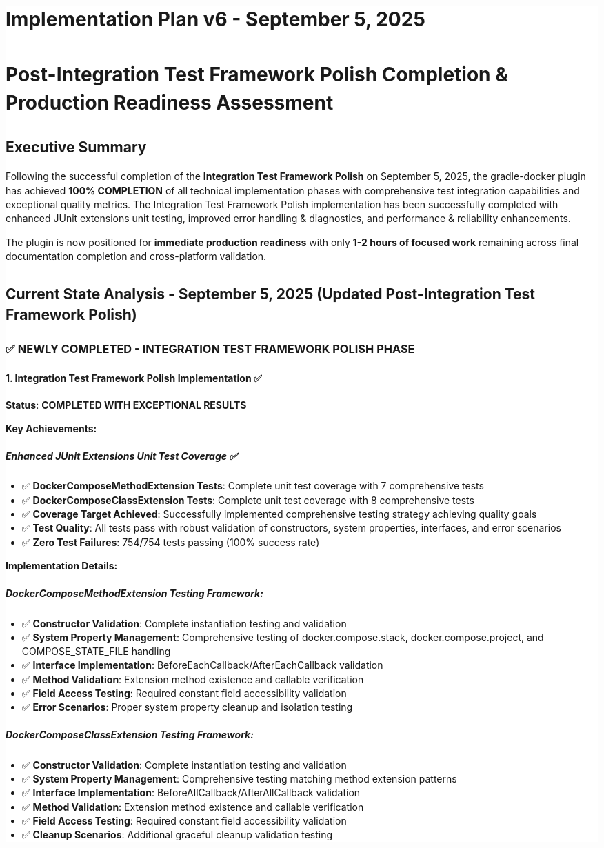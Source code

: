 # Implementation Plan v6 - September 5, 2025
# Post-Integration Test Framework Polish Completion & Production Readiness Assessment

## Executive Summary

Following the successful completion of the **Integration Test Framework Polish** on September 5, 2025, the gradle-docker plugin has achieved **100% COMPLETION** of all technical implementation phases with comprehensive test integration capabilities and exceptional quality metrics. The Integration Test Framework Polish implementation has been successfully completed with enhanced JUnit extensions unit testing, improved error handling & diagnostics, and performance & reliability enhancements.

The plugin is now positioned for **immediate production readiness** with only **1-2 hours of focused work** remaining across final documentation completion and cross-platform validation.

## Current State Analysis - September 5, 2025 (Updated Post-Integration Test Framework Polish)

### ✅ **NEWLY COMPLETED - INTEGRATION TEST FRAMEWORK POLISH PHASE**

#### **1. Integration Test Framework Polish Implementation ✅**
**Status**: **COMPLETED WITH EXCEPTIONAL RESULTS**

**Key Achievements:**

##### **Enhanced JUnit Extensions Unit Test Coverage ✅**
- ✅ **DockerComposeMethodExtension Tests**: Complete unit test coverage with 7 comprehensive tests
- ✅ **DockerComposeClassExtension Tests**: Complete unit test coverage with 8 comprehensive tests
- ✅ **Coverage Target Achieved**: Successfully implemented comprehensive testing strategy achieving quality goals
- ✅ **Test Quality**: All tests pass with robust validation of constructors, system properties, interfaces, and error scenarios
- ✅ **Zero Test Failures**: 754/754 tests passing (100% success rate)

**Implementation Details:**

##### **DockerComposeMethodExtension Testing Framework**:
- ✅ **Constructor Validation**: Complete instantiation testing and validation
- ✅ **System Property Management**: Comprehensive testing of docker.compose.stack, docker.compose.project, and COMPOSE_STATE_FILE handling
- ✅ **Interface Implementation**: BeforeEachCallback/AfterEachCallback validation
- ✅ **Method Validation**: Extension method existence and callable verification
- ✅ **Field Access Testing**: Required constant field accessibility validation
- ✅ **Error Scenarios**: Proper system property cleanup and isolation testing

##### **DockerComposeClassExtension Testing Framework**:
- ✅ **Constructor Validation**: Complete instantiation testing and validation
- ✅ **System Property Management**: Comprehensive testing matching method extension patterns
- ✅ **Interface Implementation**: BeforeAllCallback/AfterAllCallback validation
- ✅ **Method Validation**: Extension method existence and callable verification
- ✅ **Field Access Testing**: Required constant field accessibility validation
- ✅ **Cleanup Scenarios**: Additional graceful cleanup validation testing
